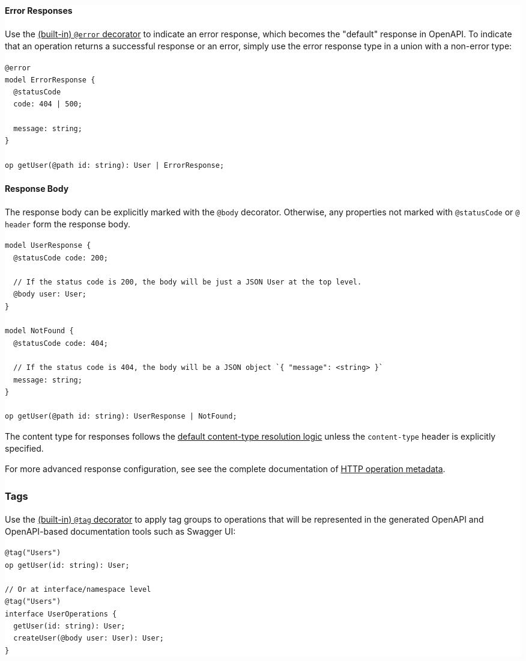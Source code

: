 #### Error Responses

Use the [(built-in) `@error` decorator][error-decorator] to indicate an error response, which becomes the "default" response in OpenAPI. To indicate that an operation returns a successful response or an error, simply use the error response type in a union with a non-error type:

```typespec
@error
model ErrorResponse {
  @statusCode
  code: 404 | 500;

  message: string;
}

op getUser(@path id: string): User | ErrorResponse;
```

#### Response Body

The response body can be explicitly marked with the `@body` decorator. Otherwise, any properties not marked with `@statusCode` or `@header` form the response body.

```typespec
model UserResponse {
  @statusCode code: 200;

  // If the status code is 200, the body will be just a JSON User at the top level.
  @body user: User;
}

model NotFound {
  @statusCode code: 404;

  // If the status code is 404, the body will be a JSON object `{ "message": <string> }`
  message: string;
}

op getUser(@path id: string): UserResponse | NotFound;
```

[http-statuscode-decorator]: ../../libraries/http/reference/decorators.md#@TypeSpec.Http.statusCode
[error-decorator]: ../../standard-library/built-in-decorators.md#@error

The content type for responses follows the [default content-type resolution logic](../../libraries/http/content-types.md#default-behavior) unless the `content-type` header is explicitly specified.

For more advanced response configuration, see see the complete documentation of [HTTP operation metadata](../../libraries/http/operations.md#metadata).

### Tags

Use the [(built-in) `@tag` decorator][tag-decorator] to apply tag groups to operations that will be represented in the generated OpenAPI and OpenAPI-based documentation tools such as Swagger UI:

```typespec
@tag("Users")
op getUser(id: string): User;

// Or at interface/namespace level
@tag("Users")
interface UserOperations {
  getUser(id: string): User;
  createUser(@body user: User): User;
}
```


[http-verb-decorators]: ../../libraries/http/reference/decorators.md
[http-route-decorator]: ../../libraries/http/reference/decorators.md#@TypeSpec.Http.route
[openapi-operation-object]: https://github.com/OAI/OpenAPI-Specification/blob/3.0.3/versions/3.0.3.md#operationObject
[doc-decorator]: ../../standard-library/built-in-decorators.md#@doc
[summary-decorator]: ../../standard-library/built-in-decorators.md#@summary
[openapi-operation-decorator]: ../../libraries/openapi/reference/decorators.md#@TypeSpec.OpenAPI.operationId
[http-parameter-decorators]: ../../libraries/http/reference/decorators.md
[http-body-decorator]: ../../libraries/http/reference/decorators.md#@TypeSpec.Http.body
[tag-decorator]: ../../standard-library/built-in-decorators.md#@tag
[openapi-extension-decorator]: ../../libraries/openapi/reference/decorators.md#@TypeSpec.OpenAPI.extension
[friendlyname]: ../../standard-library/built-in-decorators.md#@friendlyName
[http-useauth-decorator]: ../../libraries/http/reference/decorators.md#@TypeSpec.Http.useAuth
